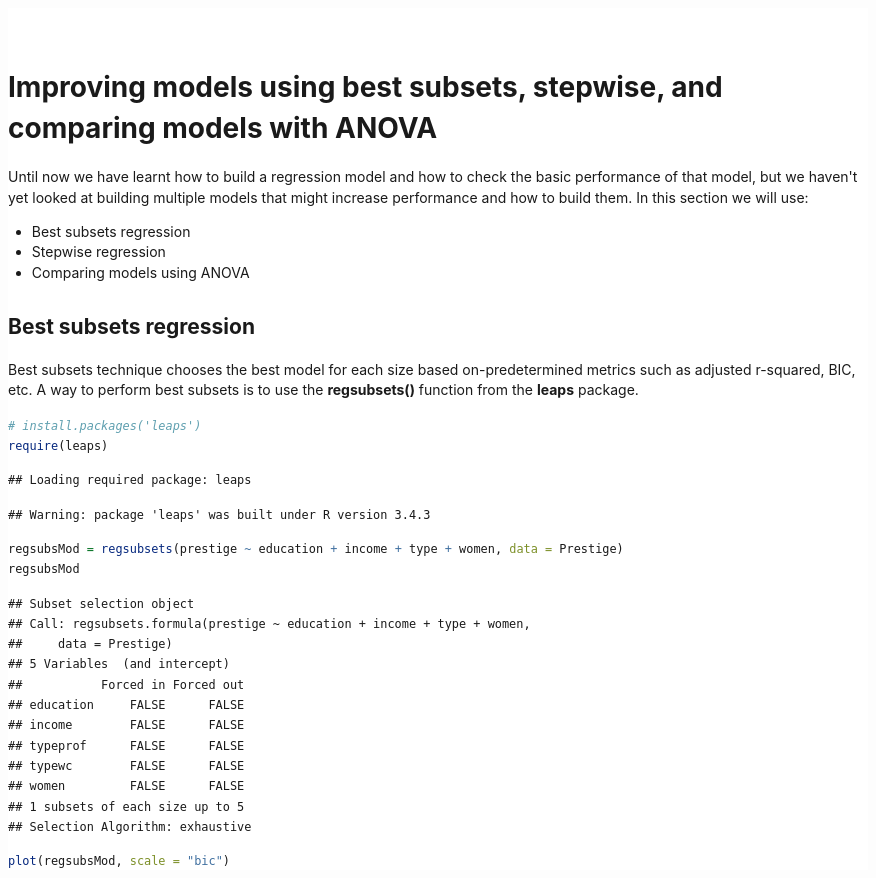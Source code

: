 <br>

# Improving models using best subsets, stepwise, and comparing models with ANOVA

Until now we have learnt how to build a regression model and how to check the basic performance of that model, but we haven't yet looked at building multiple models that might increase performance and how to build them. In this section we will use:

* Best subsets regression
* Stepwise regression
* Comparing models using ANOVA

## Best subsets regression

Best subsets technique chooses the best model for each size based on-predetermined metrics such as adjusted r-squared, BIC, etc. A way to perform best subsets is to use the **regsubsets()** function from the **leaps** package.


```r
# install.packages('leaps')
require(leaps)
```

```
## Loading required package: leaps
```

```
## Warning: package 'leaps' was built under R version 3.4.3
```

```r
regsubsMod = regsubsets(prestige ~ education + income + type + women, data = Prestige)
regsubsMod
```

```
## Subset selection object
## Call: regsubsets.formula(prestige ~ education + income + type + women, 
##     data = Prestige)
## 5 Variables  (and intercept)
##           Forced in Forced out
## education     FALSE      FALSE
## income        FALSE      FALSE
## typeprof      FALSE      FALSE
## typewc        FALSE      FALSE
## women         FALSE      FALSE
## 1 subsets of each size up to 5
## Selection Algorithm: exhaustive
```

```r
plot(regsubsMod, scale = "bic")
```
